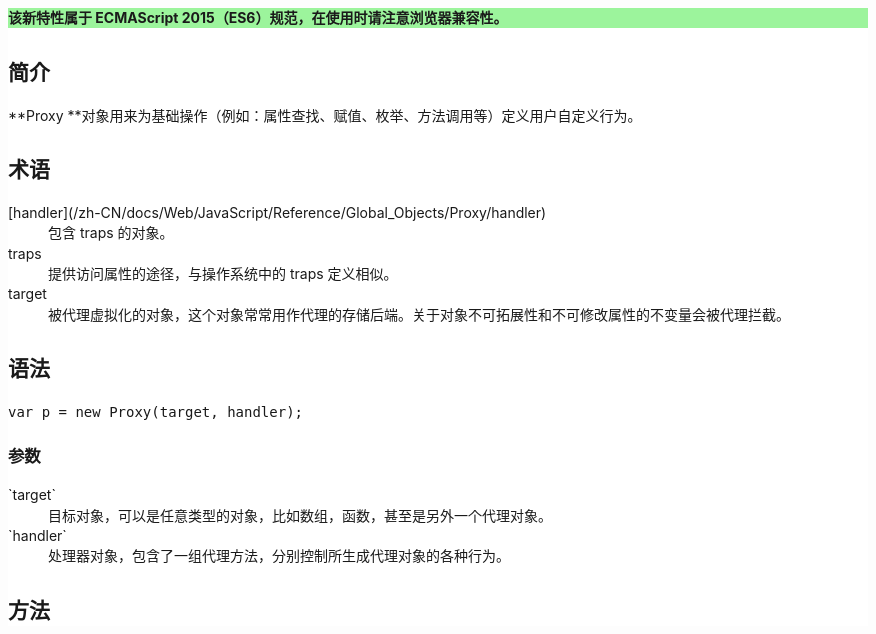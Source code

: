 <div>

<div>

<div style="background: #9CF49C;" class="overheadIndicator">

**该新特性属于 ECMAScript 2015（ES6）规范，在使用时请注意浏览器兼容性。**

</div>

</div>

</div>

## 简介

**Proxy **对象用来为基础操作（例如：属性查找、赋值、枚举、方法调用等）定义用户自定义行为。

## 术语

<dl>

<dt>[handler](/zh-CN/docs/Web/JavaScript/Reference/Global_Objects/Proxy/handler)</dt>

<dd>包含 traps 的对象。</dd>

<dt>traps</dt>

<dd>提供访问属性的途径，与操作系统中的 traps 定义相似。</dd>

<dt>target</dt>

<dd>被代理虚拟化的对象，这个对象常常用作代理的存储后端。关于对象不可拓展性和不可修改属性的不变量会被代理拦截。</dd>

</dl>

## 语法

<pre class="syntaxbox">var p = new Proxy(target, handler);
</pre>

### 参数

<dl>

<dt>`target`</dt>

<dd>目标对象，可以是任意类型的对象，比如数组，函数，甚至是另外一个代理对象。</dd>

<dt>`handler`</dt>

<dd>处理器对象，包含了一组代理方法，分别控制所生成代理对象的各种行为。</dd>

</dl>

## 方法

<dl>
